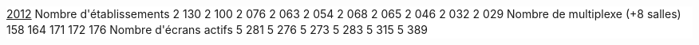 </th>
<th scope="col"><a href="/wiki/2012_au_cin%C3%A9ma" title="2012 au cinéma">2012</a>
</th></tr>
<tr>
<th scope="row">Nombre d'établissements
</th>
<td align="center">2&#160;130
</td>
<td align="center">2&#160;100
</td>
<td align="center">2&#160;076
</td>
<td align="center">2&#160;063
</td>
<td align="center">2&#160;054
</td>
<td align="center">2&#160;068
</td>
<td align="center">2&#160;065
</td>
<td align="center">2&#160;046
</td>
<td align="center">2&#160;032
</td>
<td align="center">2&#160;029
</td></tr>
<tr>
<th scope="row">Nombre de multiplexe (+8 salles)
</th>
<td align="center">
</td>
<td align="center">
</td>
<td align="center">
</td>
<td align="center">
</td>
<td align="center">158
</td>
<td align="center">164
</td>
<td align="center">171
</td>
<td align="center">172
</td>
<td align="center">176
</td>
<td align="center">
</td></tr>
<tr>
<th scope="row">Nombre d'écrans actifs
</th>
<td align="center">5&#160;281
</td>
<td align="center">5&#160;276
</td>
<td align="center">5&#160;273
</td>
<td align="center">5&#160;283
</td>
<td align="center">5&#160;315
</td>
<td align="center">5&#160;389
</td>